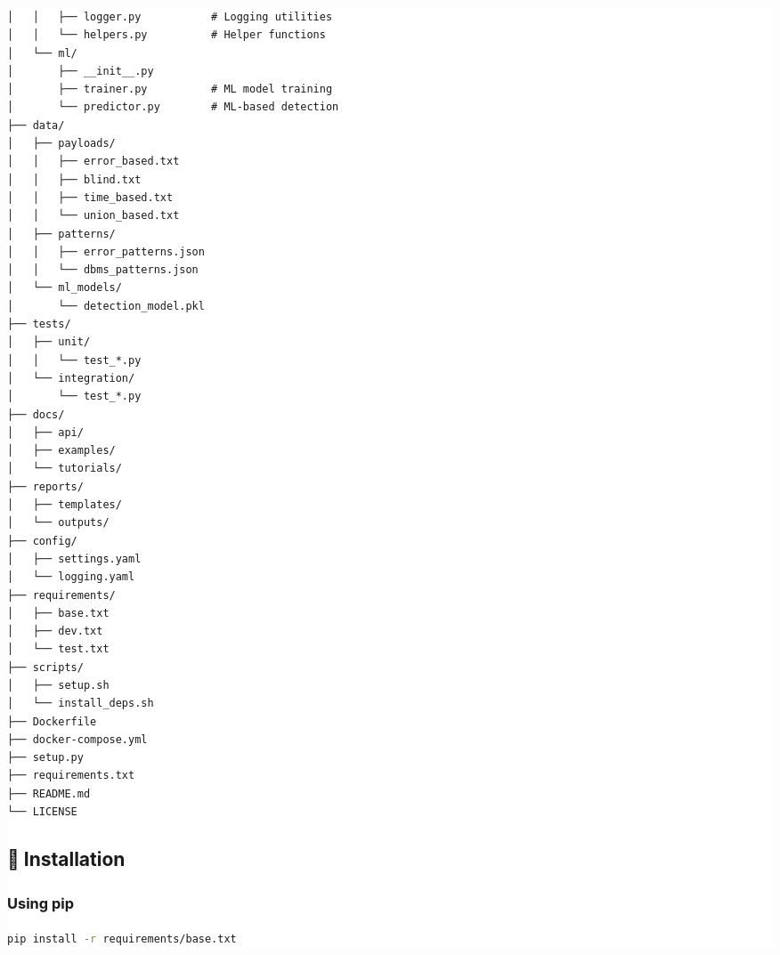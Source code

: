 ```
│   │   ├── logger.py           # Logging utilities
│   │   └── helpers.py          # Helper functions
│   └── ml/
│       ├── __init__.py
│       ├── trainer.py          # ML model training
│       └── predictor.py        # ML-based detection
├── data/
│   ├── payloads/
│   │   ├── error_based.txt
│   │   ├── blind.txt
│   │   ├── time_based.txt
│   │   └── union_based.txt
│   ├── patterns/
│   │   ├── error_patterns.json
│   │   └── dbms_patterns.json
│   └── ml_models/
│       └── detection_model.pkl
├── tests/
│   ├── unit/
│   │   └── test_*.py
│   └── integration/
│       └── test_*.py
├── docs/
│   ├── api/
│   ├── examples/
│   └── tutorials/
├── reports/
│   ├── templates/
│   └── outputs/
├── config/
│   ├── settings.yaml
│   └── logging.yaml
├── requirements/
│   ├── base.txt
│   ├── dev.txt
│   └── test.txt
├── scripts/
│   ├── setup.sh
│   └── install_deps.sh
├── Dockerfile
├── docker-compose.yml
├── setup.py
├── requirements.txt
├── README.md
└── LICENSE
```

## 🔧 Installation

### Using pip
```bash
pip install -r requirements/base.txt
```
